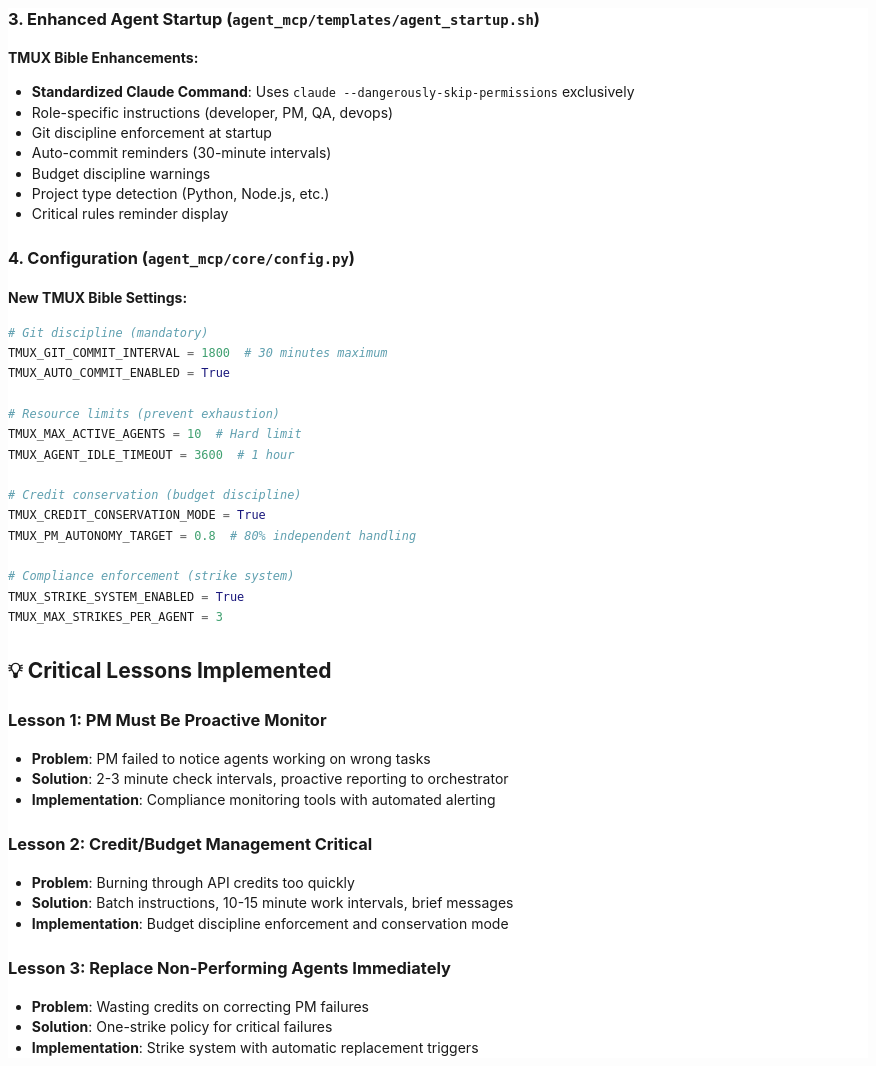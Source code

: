 ### 3. Enhanced Agent Startup (`agent_mcp/templates/agent_startup.sh`)

**TMUX Bible Enhancements:**
- **Standardized Claude Command**: Uses `claude --dangerously-skip-permissions` exclusively
- Role-specific instructions (developer, PM, QA, devops)
- Git discipline enforcement at startup
- Auto-commit reminders (30-minute intervals)
- Budget discipline warnings
- Project type detection (Python, Node.js, etc.)
- Critical rules reminder display

### 4. Configuration (`agent_mcp/core/config.py`)

**New TMUX Bible Settings:**
```python
# Git discipline (mandatory)
TMUX_GIT_COMMIT_INTERVAL = 1800  # 30 minutes maximum
TMUX_AUTO_COMMIT_ENABLED = True

# Resource limits (prevent exhaustion)
TMUX_MAX_ACTIVE_AGENTS = 10  # Hard limit
TMUX_AGENT_IDLE_TIMEOUT = 3600  # 1 hour

# Credit conservation (budget discipline)
TMUX_CREDIT_CONSERVATION_MODE = True
TMUX_PM_AUTONOMY_TARGET = 0.8  # 80% independent handling

# Compliance enforcement (strike system)
TMUX_STRIKE_SYSTEM_ENABLED = True
TMUX_MAX_STRIKES_PER_AGENT = 3
```

## 💡 Critical Lessons Implemented

### Lesson 1: PM Must Be Proactive Monitor
- **Problem**: PM failed to notice agents working on wrong tasks
- **Solution**: 2-3 minute check intervals, proactive reporting to orchestrator
- **Implementation**: Compliance monitoring tools with automated alerting

### Lesson 2: Credit/Budget Management Critical  
- **Problem**: Burning through API credits too quickly
- **Solution**: Batch instructions, 10-15 minute work intervals, brief messages
- **Implementation**: Budget discipline enforcement and conservation mode

### Lesson 3: Replace Non-Performing Agents Immediately
- **Problem**: Wasting credits on correcting PM failures
- **Solution**: One-strike policy for critical failures
- **Implementation**: Strike system with automatic replacement triggers
